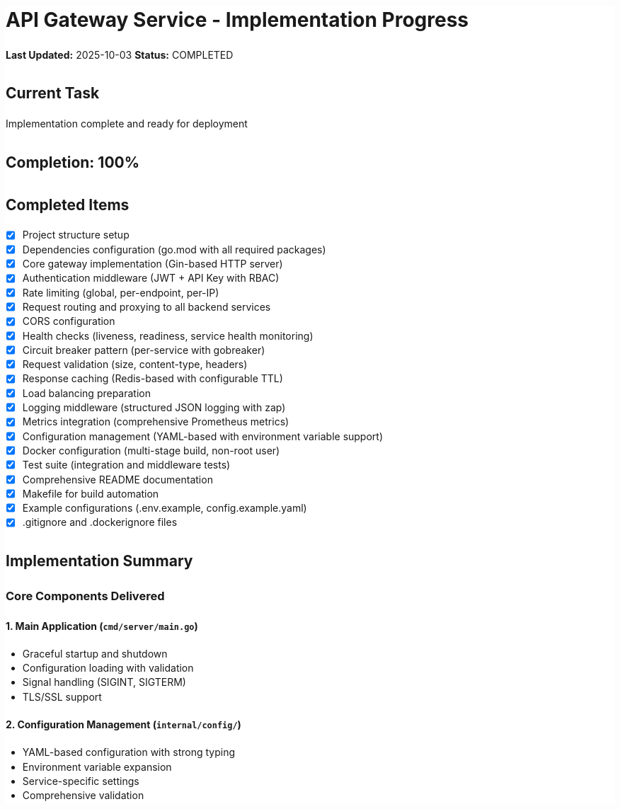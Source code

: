 # API Gateway Service - Implementation Progress

**Last Updated:** 2025-10-03
**Status:** COMPLETED

## Current Task
Implementation complete and ready for deployment

## Completion: 100%

## Completed Items
- [x] Project structure setup
- [x] Dependencies configuration (go.mod with all required packages)
- [x] Core gateway implementation (Gin-based HTTP server)
- [x] Authentication middleware (JWT + API Key with RBAC)
- [x] Rate limiting (global, per-endpoint, per-IP)
- [x] Request routing and proxying to all backend services
- [x] CORS configuration
- [x] Health checks (liveness, readiness, service health monitoring)
- [x] Circuit breaker pattern (per-service with gobreaker)
- [x] Request validation (size, content-type, headers)
- [x] Response caching (Redis-based with configurable TTL)
- [x] Load balancing preparation
- [x] Logging middleware (structured JSON logging with zap)
- [x] Metrics integration (comprehensive Prometheus metrics)
- [x] Configuration management (YAML-based with environment variable support)
- [x] Docker configuration (multi-stage build, non-root user)
- [x] Test suite (integration and middleware tests)
- [x] Comprehensive README documentation
- [x] Makefile for build automation
- [x] Example configurations (.env.example, config.example.yaml)
- [x] .gitignore and .dockerignore files

## Implementation Summary

### Core Components Delivered

#### 1. Main Application (`cmd/server/main.go`)
- Graceful startup and shutdown
- Configuration loading with validation
- Signal handling (SIGINT, SIGTERM)
- TLS/SSL support

#### 2. Configuration Management (`internal/config/`)
- YAML-based configuration with strong typing
- Environment variable expansion
- Service-specific settings
- Comprehensive validation
